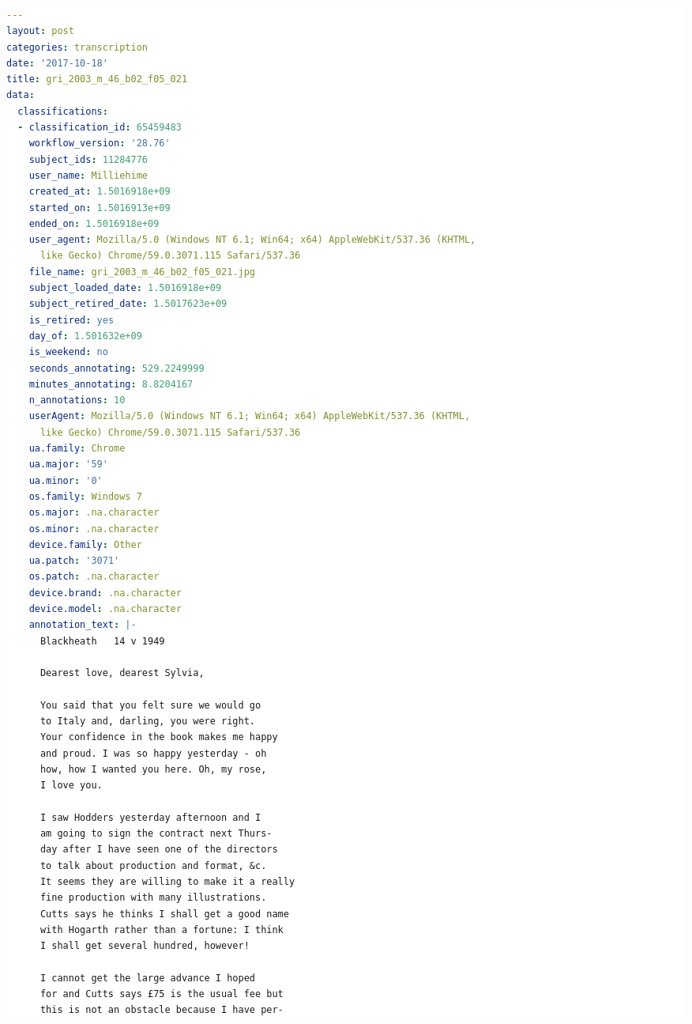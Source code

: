 ```yaml
---
layout: post
categories: transcription
date: '2017-10-18'
title: gri_2003_m_46_b02_f05_021
data:
  classifications:
  - classification_id: 65459483
    workflow_version: '28.76'
    subject_ids: 11284776
    user_name: Milliehime
    created_at: 1.5016918e+09
    started_on: 1.5016913e+09
    ended_on: 1.5016918e+09
    user_agent: Mozilla/5.0 (Windows NT 6.1; Win64; x64) AppleWebKit/537.36 (KHTML,
      like Gecko) Chrome/59.0.3071.115 Safari/537.36
    file_name: gri_2003_m_46_b02_f05_021.jpg
    subject_loaded_date: 1.5016918e+09
    subject_retired_date: 1.5017623e+09
    is_retired: yes
    day_of: 1.501632e+09
    is_weekend: no
    seconds_annotating: 529.2249999
    minutes_annotating: 8.8204167
    n_annotations: 10
    userAgent: Mozilla/5.0 (Windows NT 6.1; Win64; x64) AppleWebKit/537.36 (KHTML,
      like Gecko) Chrome/59.0.3071.115 Safari/537.36
    ua.family: Chrome
    ua.major: '59'
    ua.minor: '0'
    os.family: Windows 7
    os.major: .na.character
    os.minor: .na.character
    device.family: Other
    ua.patch: '3071'
    os.patch: .na.character
    device.brand: .na.character
    device.model: .na.character
    annotation_text: |-
      Blackheath   14 v 1949

      Dearest love, dearest Sylvia,

      You said that you felt sure we would go
      to Italy and, darling, you were right.
      Your confidence in the book makes me happy
      and proud. I was so happy yesterday - oh
      how, how I wanted you here. Oh, my rose,
      I love you.

      I saw Hodders yesterday afternoon and I
      am going to sign the contract next Thurs-
      day after I have seen one of the directors
      to talk about production and format, &c.
      It seems they are willing to make it a really
      fine production with many illustrations.
      Cutts says he thinks I shall get a good name
      with Hogarth rather than a fortune: I think
      I shall get several hundred, however!

      I cannot get the large advance I hoped
      for and Cutts says £75 is the usual fee but
      this is not an obstacle because I have per-
```